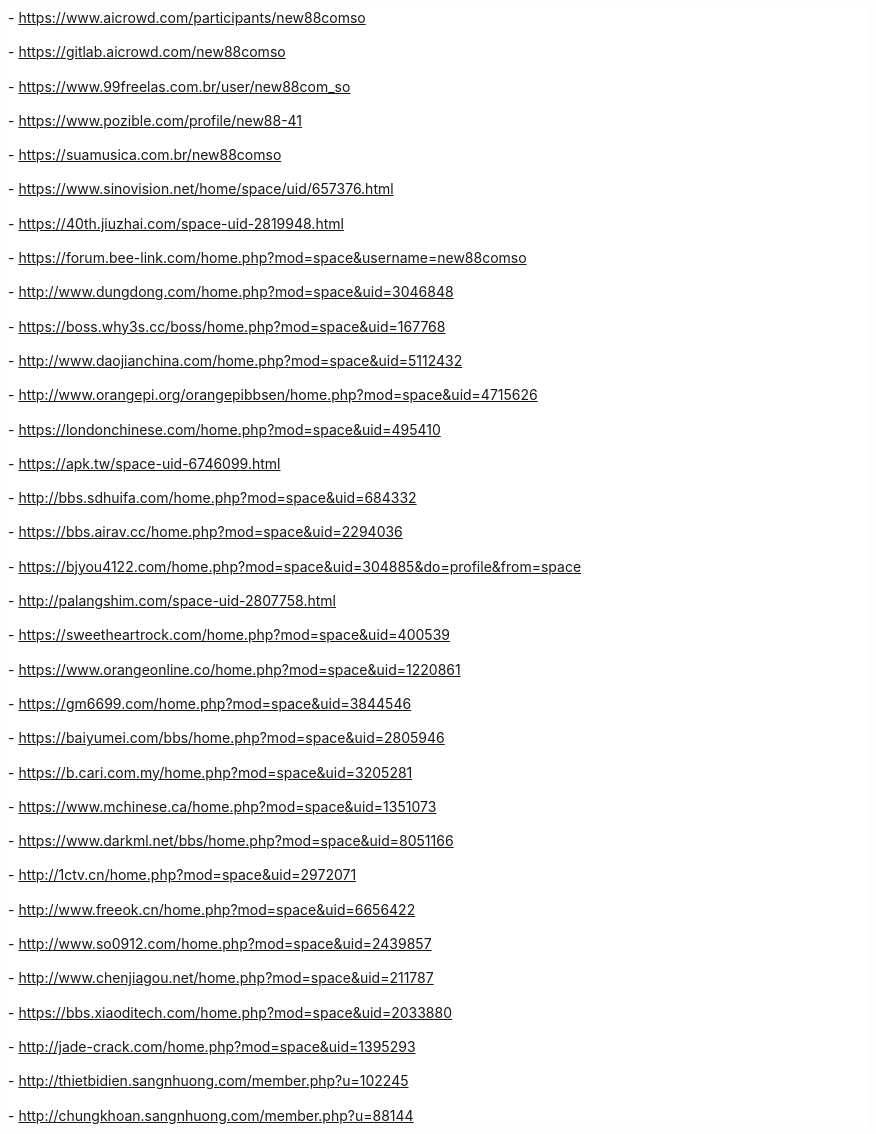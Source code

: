 <p>- <a href="https://www.aicrowd.com/participants/new88comso">https://www.aicrowd.com/participants/new88comso</a><p>
<p>- <a href="https://gitlab.aicrowd.com/new88comso">https://gitlab.aicrowd.com/new88comso</a><p>
<p>- <a href="https://www.99freelas.com.br/user/new88com_so">https://www.99freelas.com.br/user/new88com_so</a><p>
<p>- <a href="https://www.pozible.com/profile/new88-41">https://www.pozible.com/profile/new88-41</a><p>
<p>- <a href="https://suamusica.com.br/new88comso">https://suamusica.com.br/new88comso</a><p>
<p>- <a href="https://www.sinovision.net/home/space/uid/657376.html">https://www.sinovision.net/home/space/uid/657376.html</a><p>
<p>- <a href="https://40th.jiuzhai.com/space-uid-2819948.html">https://40th.jiuzhai.com/space-uid-2819948.html</a><p>
<p>- <a href="https://forum.bee-link.com/home.php?mod=space&username=new88comso">https://forum.bee-link.com/home.php?mod=space&username=new88comso</a><p>
<p>- <a href="http://www.dungdong.com/home.php?mod=space&uid=3046848">http://www.dungdong.com/home.php?mod=space&uid=3046848</a><p>
<p>- <a href="https://boss.why3s.cc/boss/home.php?mod=space&uid=167768">https://boss.why3s.cc/boss/home.php?mod=space&uid=167768</a><p>
<p>- <a href="http://www.daojianchina.com/home.php?mod=space&uid=5112432">http://www.daojianchina.com/home.php?mod=space&uid=5112432</a><p>
<p>- <a href="http://www.orangepi.org/orangepibbsen/home.php?mod=space&uid=4715626">http://www.orangepi.org/orangepibbsen/home.php?mod=space&uid=4715626</a><p>
<p>- <a href="https://londonchinese.com/home.php?mod=space&uid=495410">https://londonchinese.com/home.php?mod=space&uid=495410</a><p>
<p>- <a href="https://apk.tw/space-uid-6746099.html">https://apk.tw/space-uid-6746099.html</a><p>
<p>- <a href="http://bbs.sdhuifa.com/home.php?mod=space&uid=684332">http://bbs.sdhuifa.com/home.php?mod=space&uid=684332</a><p>
<p>- <a href="https://bbs.airav.cc/home.php?mod=space&uid=2294036">https://bbs.airav.cc/home.php?mod=space&uid=2294036</a><p>
<p>- <a href="https://bjyou4122.com/home.php?mod=space&uid=304885&do=profile&from=space">https://bjyou4122.com/home.php?mod=space&uid=304885&do=profile&from=space</a><p>
<p>- <a href="http://palangshim.com/space-uid-2807758.html">http://palangshim.com/space-uid-2807758.html</a><p>
<p>- <a href="https://sweetheartrock.com/home.php?mod=space&uid=400539">https://sweetheartrock.com/home.php?mod=space&uid=400539</a><p>
<p>- <a href="https://www.orangeonline.co/home.php?mod=space&uid=1220861">https://www.orangeonline.co/home.php?mod=space&uid=1220861</a><p>
<p>- <a href="https://gm6699.com/home.php?mod=space&uid=3844546">https://gm6699.com/home.php?mod=space&uid=3844546</a><p>
<p>- <a href="https://baiyumei.com/bbs/home.php?mod=space&uid=2805946">https://baiyumei.com/bbs/home.php?mod=space&uid=2805946</a><p>
<p>- <a href="https://b.cari.com.my/home.php?mod=space&uid=3205281">https://b.cari.com.my/home.php?mod=space&uid=3205281</a><p>
<p>- <a href="https://www.mchinese.ca/home.php?mod=space&uid=1351073">https://www.mchinese.ca/home.php?mod=space&uid=1351073</a><p>
<p>- <a href="https://www.darkml.net/bbs/home.php?mod=space&uid=8051166">https://www.darkml.net/bbs/home.php?mod=space&uid=8051166</a><p>
<p>- <a href="http://1ctv.cn/home.php?mod=space&uid=2972071">http://1ctv.cn/home.php?mod=space&uid=2972071</a><p>
<p>- <a href="http://www.freeok.cn/home.php?mod=space&uid=6656422">http://www.freeok.cn/home.php?mod=space&uid=6656422</a><p>
<p>- <a href="http://www.so0912.com/home.php?mod=space&uid=2439857">http://www.so0912.com/home.php?mod=space&uid=2439857</a><p>
<p>- <a href="http://www.chenjiagou.net/home.php?mod=space&uid=211787">http://www.chenjiagou.net/home.php?mod=space&uid=211787</a><p>
<p>- <a href="https://bbs.xiaoditech.com/home.php?mod=space&uid=2033880">https://bbs.xiaoditech.com/home.php?mod=space&uid=2033880</a><p>
<p>- <a href="http://jade-crack.com/home.php?mod=space&uid=1395293">http://jade-crack.com/home.php?mod=space&uid=1395293</a><p>
<p>- <a href="http://thietbidien.sangnhuong.com/member.php?u=102245">http://thietbidien.sangnhuong.com/member.php?u=102245</a><p>
<p>- <a href="http://chungkhoan.sangnhuong.com/member.php?u=88144">http://chungkhoan.sangnhuong.com/member.php?u=88144</a><p>